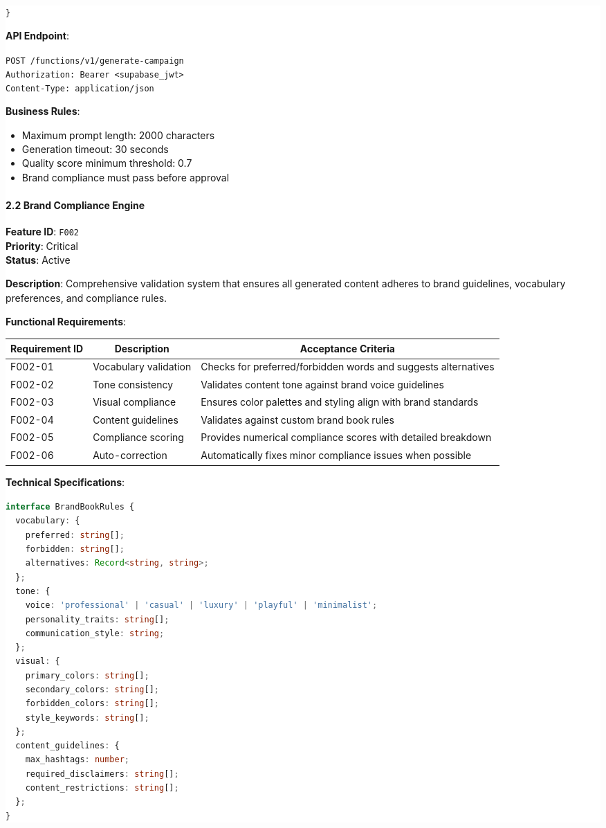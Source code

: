 ```typescript
}
```

**API Endpoint**:
```
POST /functions/v1/generate-campaign
Authorization: Bearer <supabase_jwt>
Content-Type: application/json
```

**Business Rules**:
- Maximum prompt length: 2000 characters
- Generation timeout: 30 seconds
- Quality score minimum threshold: 0.7
- Brand compliance must pass before approval

#### 2.2 Brand Compliance Engine

**Feature ID**: `F002`  
**Priority**: Critical  
**Status**: Active

**Description**:
Comprehensive validation system that ensures all generated content adheres to brand guidelines, vocabulary preferences, and compliance rules.

**Functional Requirements**:

| Requirement ID | Description | Acceptance Criteria |
|----------------|-------------|-------------------|
| F002-01 | Vocabulary validation | Checks for preferred/forbidden words and suggests alternatives |
| F002-02 | Tone consistency | Validates content tone against brand voice guidelines |
| F002-03 | Visual compliance | Ensures color palettes and styling align with brand standards |
| F002-04 | Content guidelines | Validates against custom brand book rules |
| F002-05 | Compliance scoring | Provides numerical compliance scores with detailed breakdown |
| F002-06 | Auto-correction | Automatically fixes minor compliance issues when possible |

**Technical Specifications**:
```typescript
interface BrandBookRules {
  vocabulary: {
    preferred: string[];
    forbidden: string[];
    alternatives: Record<string, string>;
  };
  tone: {
    voice: 'professional' | 'casual' | 'luxury' | 'playful' | 'minimalist';
    personality_traits: string[];
    communication_style: string;
  };
  visual: {
    primary_colors: string[];
    secondary_colors: string[];
    forbidden_colors: string[];
    style_keywords: string[];
  };
  content_guidelines: {
    max_hashtags: number;
    required_disclaimers: string[];
    content_restrictions: string[];
  };
}

```